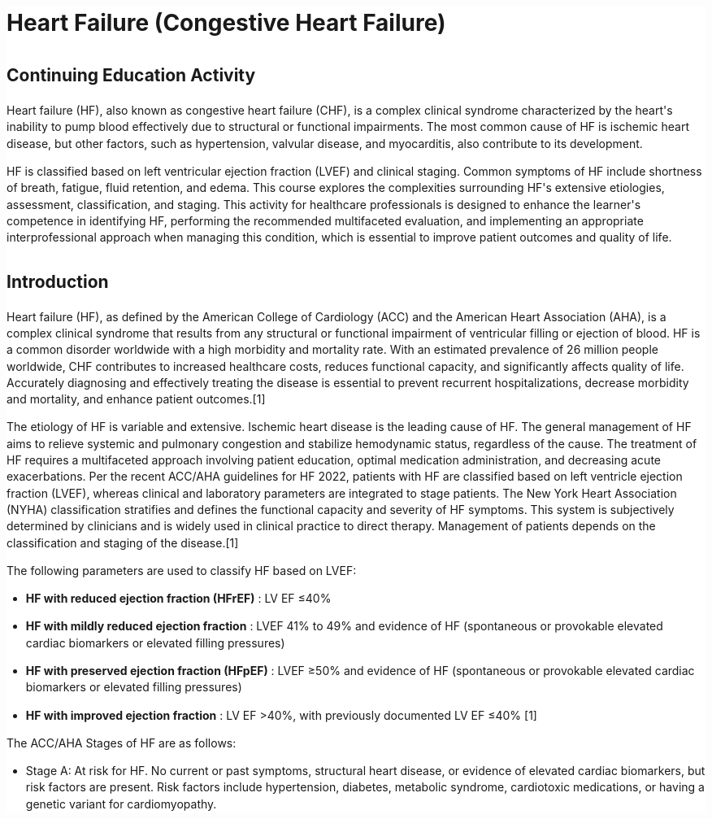 # Heart Failure (Congestive Heart Failure)
## Continuing Education Activity

Heart failure (HF), also known as congestive heart failure (CHF), is a complex clinical syndrome characterized by the heart's inability to pump blood effectively due to structural or functional impairments. The most common cause of HF is ischemic heart disease, but other factors, such as hypertension, valvular disease, and myocarditis, also contribute to its development.

HF is classified based on left ventricular ejection fraction (LVEF) and clinical staging. Common symptoms of HF include shortness of breath, fatigue, fluid retention, and edema. This course explores the complexities surrounding HF's extensive etiologies, assessment, classification, and staging. This activity for healthcare professionals is designed to enhance the learner's competence in identifying HF, performing the recommended multifaceted evaluation, and implementing an appropriate interprofessional approach when managing this condition, which is essential to improve patient outcomes and quality of life.

## Introduction

Heart failure (HF), as defined by the American College of Cardiology (ACC) and the American Heart Association (AHA), is a complex clinical syndrome that results from any structural or functional impairment of ventricular filling or ejection of blood. HF is a common disorder worldwide with a high morbidity and mortality rate. With an estimated prevalence of 26 million people worldwide, CHF contributes to increased healthcare costs, reduces functional capacity, and significantly affects quality of life. Accurately diagnosing and effectively treating the disease is essential to prevent recurrent hospitalizations, decrease morbidity and mortality, and enhance patient outcomes.[1]

The etiology of HF is variable and extensive. Ischemic heart disease is the leading cause of HF. The general management of HF aims to relieve systemic and pulmonary congestion and stabilize hemodynamic status, regardless of the cause. The treatment of HF requires a multifaceted approach involving patient education, optimal medication administration, and decreasing acute exacerbations. Per the recent ACC/AHA guidelines for HF 2022, patients with HF are classified based on left ventricle ejection fraction (LVEF), whereas clinical and laboratory parameters are integrated to stage patients. The New York Heart Association (NYHA) classification stratifies and defines the functional capacity and severity of HF symptoms. This system is subjectively determined by clinicians and is widely used in clinical practice to direct therapy. Management of patients depends on the classification and staging of the disease.[1]

The following parameters are used to classify HF based on LVEF:

  * **HF with reduced ejection fraction (HFrEF)** : LV EF ≤40% 

  * **HF with mildly reduced ejection fraction** : LVEF 41% to 49% and evidence of HF (spontaneous or provokable elevated cardiac biomarkers or elevated filling pressures)

  * **HF with preserved ejection fraction (HFpEF)** : LVEF ≥50% and evidence of HF (spontaneous or provokable elevated cardiac biomarkers or elevated filling pressures) 

  * **HF with improved ejection fraction** : LV EF >40%, with previously documented LV EF ≤40% [1]

The ACC/AHA Stages of HF are as follows: 

  * Stage A: At risk for HF. No current or past symptoms, structural heart disease, or evidence of elevated cardiac biomarkers, but risk factors are present. Risk factors include hypertension, diabetes, metabolic syndrome, cardiotoxic medications, or having a genetic variant for cardiomyopathy. 
